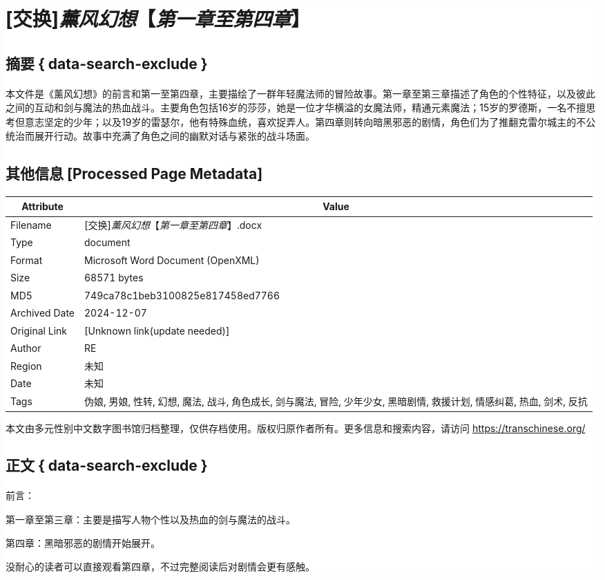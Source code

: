 # [交换]_薰风幻想_【_第一章至第四章_】



## 摘要  { data-search-exclude }


本文件是《薰风幻想》的前言和第一至第四章，主要描绘了一群年轻魔法师的冒险故事。第一章至第三章描述了角色的个性特征，以及彼此之间的互动和剑与魔法的热血战斗。主要角色包括16岁的莎莎，她是一位才华横溢的女魔法师，精通元素魔法；15岁的罗德斯，一名不擅思考但意志坚定的少年；以及19岁的雷瑟尔，他有特殊血统，喜欢捉弄人。第四章则转向暗黑邪恶的剧情，角色们为了推翻克雷尔城主的不公统治而展开行动。故事中充满了角色之间的幽默对话与紧张的战斗场面。



## 其他信息 [Processed Page Metadata]

| Attribute       | Value                                  |
|-----------------|----------------------------------------|
| Filename        | [交换]_薰风幻想_【_第一章至第四章_】.docx                             |
| Type            | document                                 |
| Format          | Microsoft Word Document (OpenXML)                               |
| Size            | 68571 bytes                           |
| MD5             | 749ca78c1beb3100825e817458ed7766                                  |
| Archived Date   | 2024-12-07                             |
| Original Link   | [Unknown link(update needed)]                         |
| Author          | RE                               |
| Region          | 未知                               |
| Date            | 未知                                 |
| Tags            | 伪娘, 男娘, 性转, 幻想, 魔法, 战斗, 角色成长, 剑与魔法, 冒险, 少年少女, 黑暗剧情, 救援计划, 情感纠葛, 热血, 剑术, 反抗                                 |

本文由多元性别中文数字图书馆归档整理，仅供存档使用。版权归原作者所有。更多信息和搜索内容，请访问 <https://transchinese.org/>


## 正文 { data-search-exclude }


前言：



第一章至第三章：主要是描写人物个性以及热血的剑与魔法的战斗。



第四章：黑暗邪恶的剧情开始展开。



没耐心的读者可以直接观看第四章，不过完整阅读后对剧情会更有感触。
